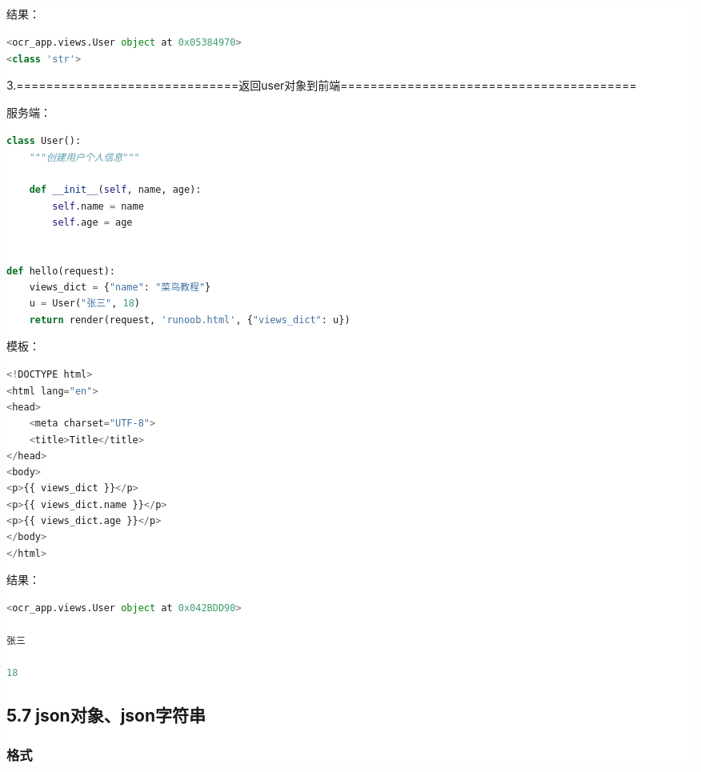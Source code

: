 结果：

```python
<ocr_app.views.User object at 0x05384970>
<class 'str'>
```

3.==============================返回user对象到前端========================================

服务端：

```python
class User():
    """创建用户个人信息"""

    def __init__(self, name, age):
        self.name = name
        self.age = age


def hello(request):
    views_dict = {"name": "菜鸟教程"}
    u = User("张三", 18)
    return render(request, 'runoob.html', {"views_dict": u}) 
```

模板：

```python
<!DOCTYPE html>
<html lang="en">
<head>
    <meta charset="UTF-8">
    <title>Title</title>
</head>
<body>
<p>{{ views_dict }}</p>
<p>{{ views_dict.name }}</p>
<p>{{ views_dict.age }}</p>
</body>
</html>
```

结果：

```python
<ocr_app.views.User object at 0x042BDD90>

张三

18
```

## 5.7 json对象、json字符串

### 格式
